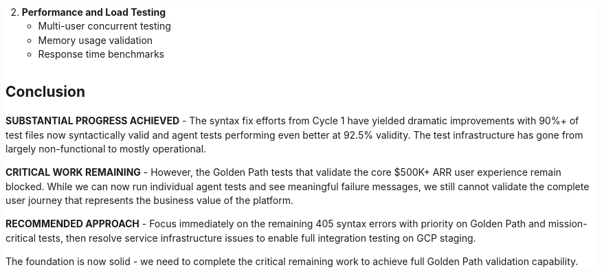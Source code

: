 2. **Performance and Load Testing**
   - Multi-user concurrent testing
   - Memory usage validation
   - Response time benchmarks

## Conclusion

**SUBSTANTIAL PROGRESS ACHIEVED** - The syntax fix efforts from Cycle 1 have yielded dramatic improvements with 90%+ of test files now syntactically valid and agent tests performing even better at 92.5% validity. The test infrastructure has gone from largely non-functional to mostly operational.

**CRITICAL WORK REMAINING** - However, the Golden Path tests that validate the core $500K+ ARR user experience remain blocked. While we can now run individual agent tests and see meaningful failure messages, we still cannot validate the complete user journey that represents the business value of the platform.

**RECOMMENDED APPROACH** - Focus immediately on the remaining 405 syntax errors with priority on Golden Path and mission-critical tests, then resolve service infrastructure issues to enable full integration testing on GCP staging.

The foundation is now solid - we need to complete the critical remaining work to achieve full Golden Path validation capability.